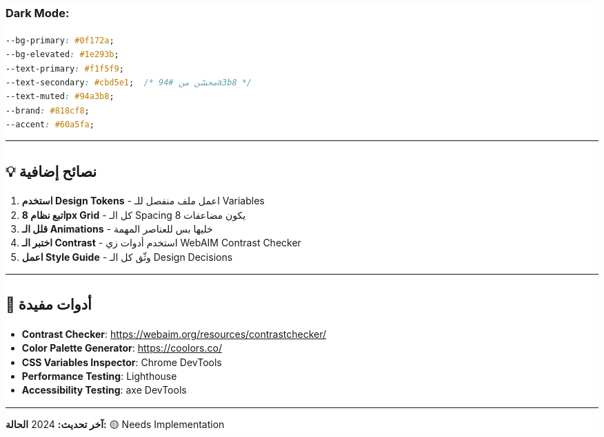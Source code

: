### Dark Mode:
```css
--bg-primary: #0f172a;
--bg-elevated: #1e293b;
--text-primary: #f1f5f9;
--text-secondary: #cbd5e1;  /* محسّن من #94a3b8 */
--text-muted: #94a3b8;
--brand: #818cf8;
--accent: #60a5fa;
```

---

## 💡 **نصائح إضافية**

1. **استخدم Design Tokens** - اعمل ملف منفصل للـ Variables
2. **اتبع نظام 8px Grid** - كل الـ Spacing يكون مضاعفات 8
3. **قلل الـ Animations** - خليها بس للعناصر المهمة
4. **اختبر الـ Contrast** - استخدم أدوات زي WebAIM Contrast Checker
5. **اعمل Style Guide** - وثّق كل الـ Design Decisions

---

## 🔗 **أدوات مفيدة**

- **Contrast Checker**: https://webaim.org/resources/contrastchecker/
- **Color Palette Generator**: https://coolors.co/
- **CSS Variables Inspector**: Chrome DevTools
- **Performance Testing**: Lighthouse
- **Accessibility Testing**: axe DevTools

---

**آخر تحديث:** 2024
**الحالة:** 🟡 Needs Implementation
